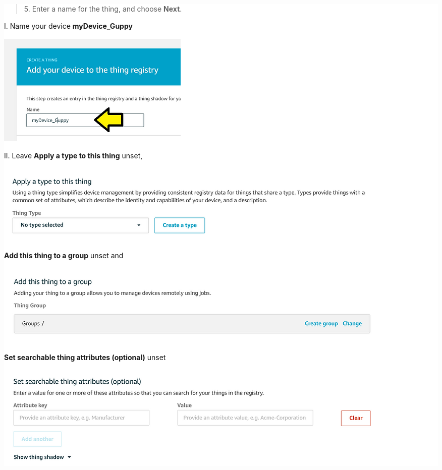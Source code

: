 > 5\. Enter a name for the thing, and choose **Next**.

I. Name your device **myDevice\_Guppy**

![add_mydevice_guppy_9](add_mydevice_guppy_9.png)

II. Leave **Apply a type to this thing** unset,

![no_type_selected_10](no_type_selected_10.png)

**Add this thing to a group** unset and

![no_group_set_11](no_group_set_11.png)

**Set searchable thing attributes (optional)** unset

![searchable_thing_attributes_unset_12](searchable_thing_attributes_unset_12.png)
